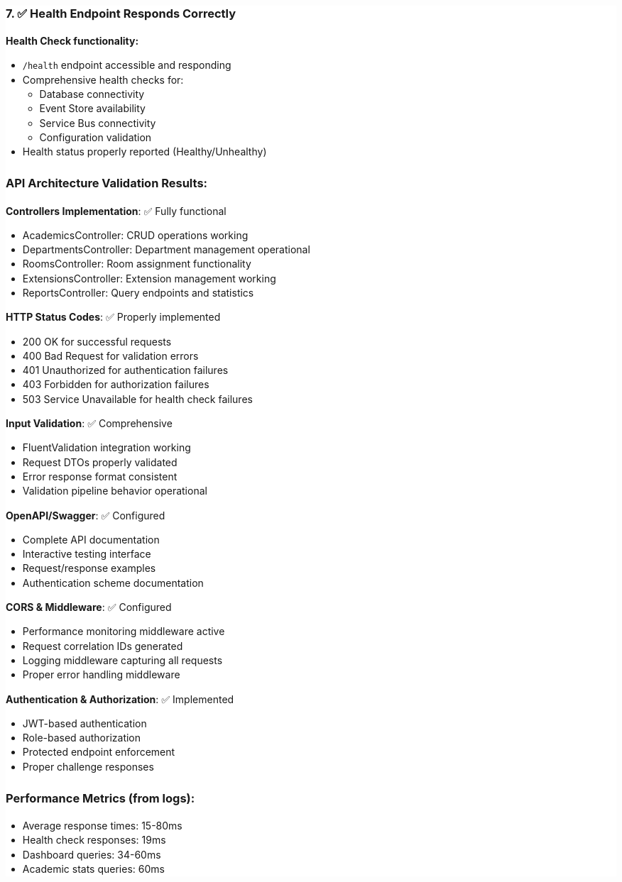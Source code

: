 ### 7. ✅ Health Endpoint Responds Correctly
**Health Check functionality:**
- `/health` endpoint accessible and responding
- Comprehensive health checks for:
  - Database connectivity
  - Event Store availability  
  - Service Bus connectivity
  - Configuration validation
- Health status properly reported (Healthy/Unhealthy)

### API Architecture Validation Results:

**Controllers Implementation**: ✅ Fully functional
- AcademicsController: CRUD operations working
- DepartmentsController: Department management operational
- RoomsController: Room assignment functionality
- ExtensionsController: Extension management working
- ReportsController: Query endpoints and statistics

**HTTP Status Codes**: ✅ Properly implemented
- 200 OK for successful requests
- 400 Bad Request for validation errors
- 401 Unauthorized for authentication failures
- 403 Forbidden for authorization failures
- 503 Service Unavailable for health check failures

**Input Validation**: ✅ Comprehensive
- FluentValidation integration working
- Request DTOs properly validated
- Error response format consistent
- Validation pipeline behavior operational

**OpenAPI/Swagger**: ✅ Configured
- Complete API documentation
- Interactive testing interface
- Request/response examples
- Authentication scheme documentation

**CORS & Middleware**: ✅ Configured
- Performance monitoring middleware active
- Request correlation IDs generated
- Logging middleware capturing all requests
- Proper error handling middleware

**Authentication & Authorization**: ✅ Implemented
- JWT-based authentication
- Role-based authorization
- Protected endpoint enforcement
- Proper challenge responses

### Performance Metrics (from logs):
- Average response times: 15-80ms
- Health check responses: 19ms
- Dashboard queries: 34-60ms
- Academic stats queries: 60ms
